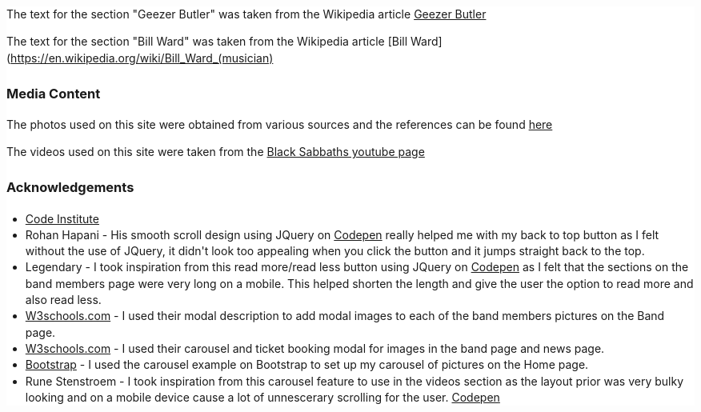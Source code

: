The text for the section "Geezer Butler" was taken from the Wikipedia article [Geezer Butler](https://en.wikipedia.org/wiki/Geezer_Butler)

The text for the section "Bill Ward" was taken from the Wikipedia article [Bill Ward](https://en.wikipedia.org/wiki/Bill_Ward_(musician)

### Media Content
The photos used on this site were obtained from various sources and the references can be found [here](https://github.com/colmcallan/milestone-project1/tree/master/html/images)

The videos used on this site were taken from the [Black Sabbaths youtube page](https://www.youtube.com/channel/UCrx-X329UKv0Y06VhfpFVvw)

### Acknowledgements
- [Code Institute](https://www.codeinstitute.net/)
- Rohan Hapani - His smooth scroll design using JQuery on [Codepen](https://codepen.io/desirecode/pen/MJPJqV/) really helped me with my back to top button as I felt without the use of JQuery, it didn't look too appealing when you click the button and it jumps straight back to the top.
- Legendary - I took inspiration from this read more/read less button using JQuery on [Codepen](https://codepen.io/legendaryPower/pen/dvJQvB) as I felt that the sections on the band members page were very long on a mobile. This helped shorten the length and give the user the option to read more and also read less.
- [W3schools.com](https://www.w3schools.com/howto/howto_css_modal_images.asp) - I used their modal description to add modal images to each of the band members pictures on the Band page.
- [W3schools.com](https://www.w3schools.com/bootstrap/bootstrap_theme_band.asp) - I used their carousel and ticket booking modal for images in the band page and news page.
- [Bootstrap](https://getbootstrap.com/docs/3.3/javascript/#carousel) - I used the carousel example on Bootstrap to set up my carousel of pictures on the Home page.
- Rune Stenstroem - I took inspiration from this carousel feature to use in the videos section as the layout prior was very bulky looking and on a mobile device cause a lot of unnescerary scrolling for the user. [Codepen](https://codepen.io/RuneStenstroem/pen/vgBEZo)

